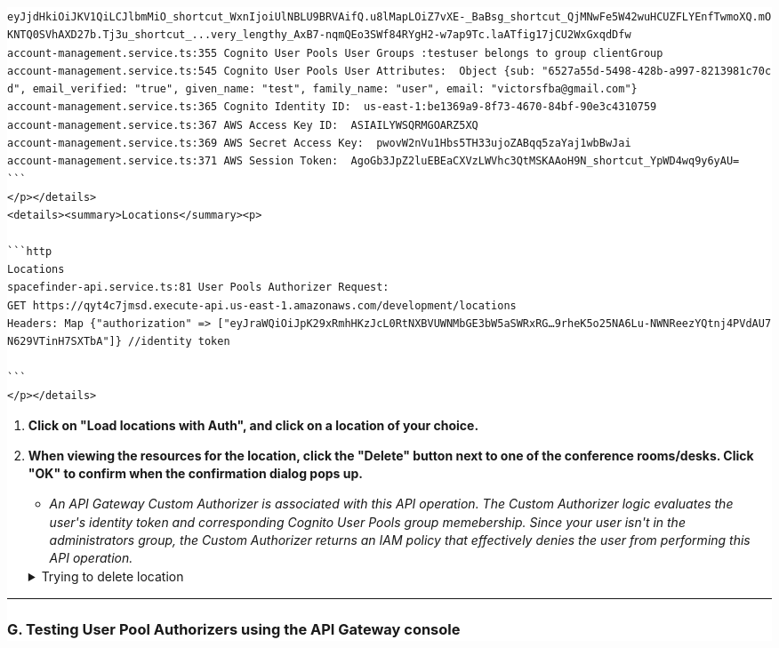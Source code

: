 	eyJjdHkiOiJKV1QiLCJlbmMiO_shortcut_WxnIjoiUlNBLU9BRVAifQ.u8lMapLOiZ7vXE-_BaBsg_shortcut_QjMNwFe5W42wuHCUZFLYEnfTwmoXQ.mOKNTQ0SVhAXD27b.Tj3u_shortcut_...very_lengthy_AxB7-nqmQEo3SWf84RYgH2-w7ap9Tc.laATfig17jCU2WxGxqdDfw
	account-management.service.ts:355 Cognito User Pools User Groups :testuser belongs to group clientGroup
	account-management.service.ts:545 Cognito User Pools User Attributes:  Object {sub: "6527a55d-5498-428b-a997-8213981c70cd", email_verified: "true", given_name: "test", family_name: "user", email: "victorsfba@gmail.com"}
	account-management.service.ts:365 Cognito Identity ID:  us-east-1:be1369a9-8f73-4670-84bf-90e3c4310759
	account-management.service.ts:367 AWS Access Key ID:  ASIAILYWSQRMGOARZ5XQ
	account-management.service.ts:369 AWS Secret Access Key:  pwovW2nVu1Hbs5TH33ujoZABqq5zaYaj1wbBwJai
	account-management.service.ts:371 AWS Session Token:  AgoGb3JpZ2luEBEaCXVzLWVhc3QtMSKAAoH9N_shortcut_YpWD4wq9y6yAU=
	```
	</p></details>
	<details><summary>Locations</summary><p>

	```http
	Locations  
	spacefinder-api.service.ts:81 User Pools Authorizer Request:
	GET https://qyt4c7jmsd.execute-api.us-east-1.amazonaws.com/development/locations 
	Headers: Map {"authorization" => ["eyJraWQiOiJpK29xRmhHKzJcL0RtNXBVUWNMbGE3bW5aSWRxRG…9rheK5o25NA6Lu-NWNReezYQtnj4PVdAU7N629VTinH7SXTbA"]} //identity token

	```
	</p></details>

1. **Click on "Load locations with Auth", and click on a location of your choice.**
1. **When viewing the resources for the location, click the "Delete" button next to one of the conference rooms/desks. Click "OK" to confirm when the confirmation dialog pops up.**
    - *An API Gateway Custom Authorizer is associated with this API operation. The Custom Authorizer logic evaluates the user's identity token and corresponding Cognito User Pools group memebership. Since your user isn't in the administrators group, the Custom Authorizer returns an IAM policy that effectively denies the user from performing this API operation.*
	<details><summary>Trying to delete location</summary><p>

	```http
	Custom Authorizer Request:
	DELETE https://qyt4c7jmsd.execute-api.us-east-1.amazonaws.com/development/locations/03cb41b0-32d3-11e7-a1c8-7994ba5037c2 
	Headers: Map {"authorization" => ["eyJraWQiOiJpK29xRmhHKzJcL0RtNXBVUWNMbGE3bW5aSWRxRG_shortcut_9rheK5o25NA6Lu-NWNReezYQtnj4PVdAU7N629VTinH7SXTbA"]}

	Response:
	{"Message":"User is not authorized to access this resource"}

	```
	</p></details>

---
    
### G. Testing User Pool Authorizers using the API Gateway console
